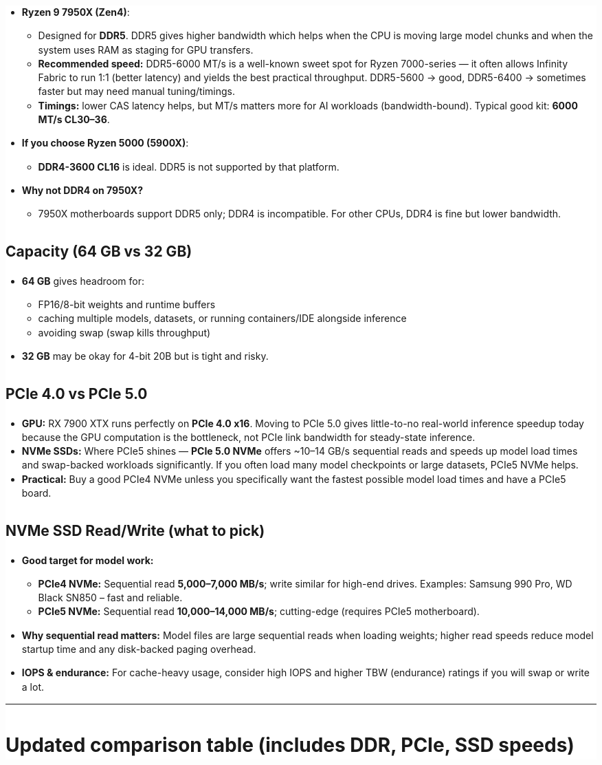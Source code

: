 * **Ryzen 9 7950X (Zen4)**:

  * Designed for **DDR5**. DDR5 gives higher bandwidth which helps when the CPU is moving large model chunks and when the system uses RAM as staging for GPU transfers.
  * **Recommended speed:** DDR5-6000 MT/s is a well-known sweet spot for Ryzen 7000-series — it often allows Infinity Fabric to run 1:1 (better latency) and yields the best practical throughput. DDR5-5600 → good, DDR5-6400 → sometimes faster but may need manual tuning/timings.
  * **Timings:** lower CAS latency helps, but MT/s matters more for AI workloads (bandwidth-bound). Typical good kit: **6000 MT/s CL30–36**.
* **If you choose Ryzen 5000 (5900X)**:

  * **DDR4-3600 CL16** is ideal. DDR5 is not supported by that platform.
* **Why not DDR4 on 7950X?**

  * 7950X motherboards support DDR5 only; DDR4 is incompatible. For other CPUs, DDR4 is fine but lower bandwidth.

## Capacity (64 GB vs 32 GB)

* **64 GB** gives headroom for:

  * FP16/8-bit weights and runtime buffers
  * caching multiple models, datasets, or running containers/IDE alongside inference
  * avoiding swap (swap kills throughput)
* **32 GB** may be okay for 4-bit 20B but is tight and risky.

## PCIe 4.0 vs PCIe 5.0

* **GPU:** RX 7900 XTX runs perfectly on **PCIe 4.0 x16**. Moving to PCIe 5.0 gives little-to-no real-world inference speedup today because the GPU computation is the bottleneck, not PCIe link bandwidth for steady-state inference.
* **NVMe SSDs:** Where PCIe5 shines — **PCIe 5.0 NVMe** offers ~10–14 GB/s sequential reads and speeds up model load times and swap-backed workloads significantly. If you often load many model checkpoints or large datasets, PCIe5 NVMe helps.
* **Practical:** Buy a good PCIe4 NVMe unless you specifically want the fastest possible model load times and have a PCIe5 board.

## NVMe SSD Read/Write (what to pick)

* **Good target for model work:**

  * **PCIe4 NVMe:** Sequential read **5,000–7,000 MB/s**; write similar for high-end drives. Examples: Samsung 990 Pro, WD Black SN850 – fast and reliable.
  * **PCIe5 NVMe:** Sequential read **10,000–14,000 MB/s**; cutting-edge (requires PCIe5 motherboard).
* **Why sequential read matters:** Model files are large sequential reads when loading weights; higher read speeds reduce model startup time and any disk-backed paging overhead.
* **IOPS & endurance:** For cache-heavy usage, consider high IOPS and higher TBW (endurance) ratings if you will swap or write a lot.

---

# Updated comparison table (includes DDR, PCIe, SSD speeds)

